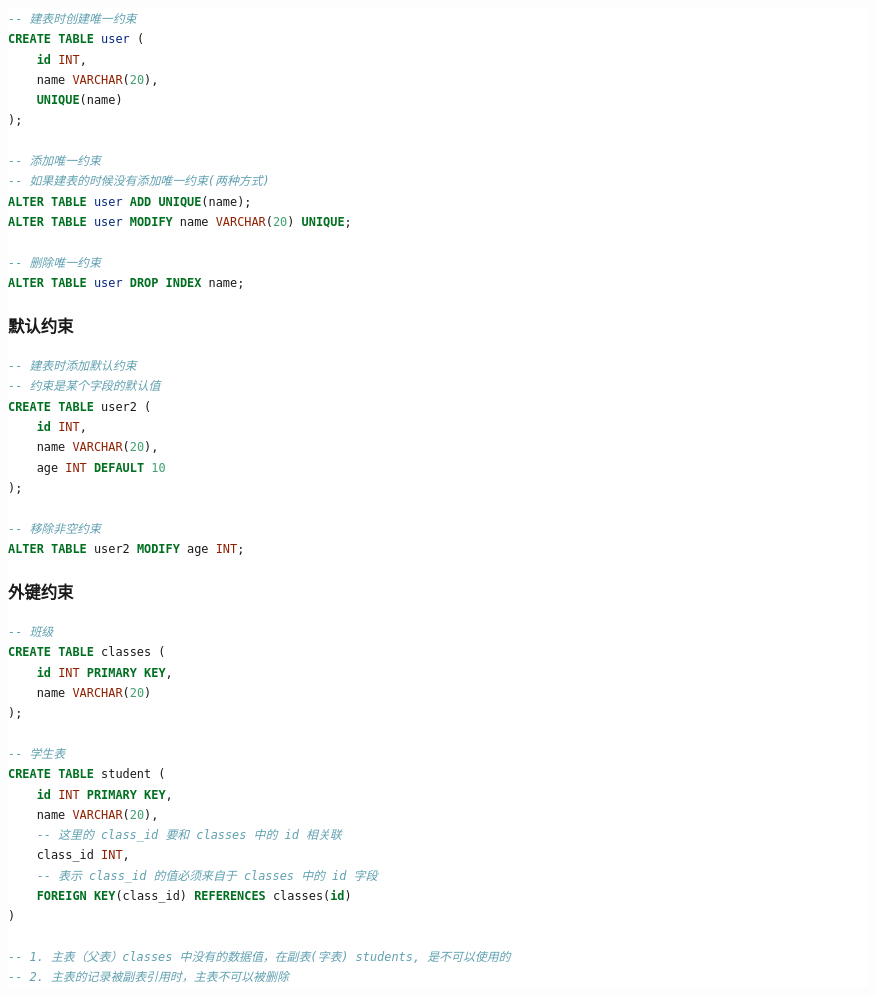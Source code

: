 ```sql
-- 建表时创建唯一约束
CREATE TABLE user (
	id INT,
    name VARCHAR(20),
    UNIQUE(name)
);

-- 添加唯一约束
-- 如果建表的时候没有添加唯一约束(两种方式)
ALTER TABLE user ADD UNIQUE(name);
ALTER TABLE user MODIFY name VARCHAR(20) UNIQUE;

-- 删除唯一约束
ALTER TABLE user DROP INDEX name;
```

### 默认约束

```sql
-- 建表时添加默认约束
-- 约束是某个字段的默认值
CREATE TABLE user2 (
	id INT,
    name VARCHAR(20),
    age INT DEFAULT 10
);

-- 移除非空约束
ALTER TABLE user2 MODIFY age INT;
```

### 外键约束

```sql
-- 班级
CREATE TABLE classes (
	id INT PRIMARY KEY,
    name VARCHAR(20)
);

-- 学生表
CREATE TABLE student (
	id INT PRIMARY KEY,
    name VARCHAR(20),
    -- 这里的 class_id 要和 classes 中的 id 相关联
    class_id INT,
    -- 表示 class_id 的值必须来自于 classes 中的 id 字段
    FOREIGN KEY(class_id) REFERENCES classes(id)
)

-- 1. 主表（父表）classes 中没有的数据值，在副表(字表) students, 是不可以使用的
-- 2. 主表的记录被副表引用时，主表不可以被删除
```

